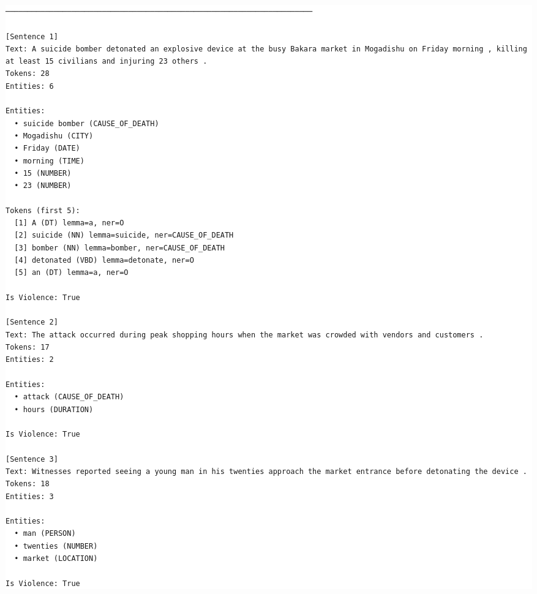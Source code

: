 ```
──────────────────────────────────────────────────────────────────────

[Sentence 1]
Text: A suicide bomber detonated an explosive device at the busy Bakara market in Mogadishu on Friday morning , killing at least 15 civilians and injuring 23 others .
Tokens: 28
Entities: 6

Entities:
  • suicide bomber (CAUSE_OF_DEATH)
  • Mogadishu (CITY)
  • Friday (DATE)
  • morning (TIME)
  • 15 (NUMBER)
  • 23 (NUMBER)

Tokens (first 5):
  [1] A (DT) lemma=a, ner=O
  [2] suicide (NN) lemma=suicide, ner=CAUSE_OF_DEATH
  [3] bomber (NN) lemma=bomber, ner=CAUSE_OF_DEATH
  [4] detonated (VBD) lemma=detonate, ner=O
  [5] an (DT) lemma=a, ner=O

Is Violence: True

[Sentence 2]
Text: The attack occurred during peak shopping hours when the market was crowded with vendors and customers .
Tokens: 17
Entities: 2

Entities:
  • attack (CAUSE_OF_DEATH)
  • hours (DURATION)

Is Violence: True

[Sentence 3]
Text: Witnesses reported seeing a young man in his twenties approach the market entrance before detonating the device .
Tokens: 18
Entities: 3

Entities:
  • man (PERSON)
  • twenties (NUMBER)
  • market (LOCATION)

Is Violence: True
```
